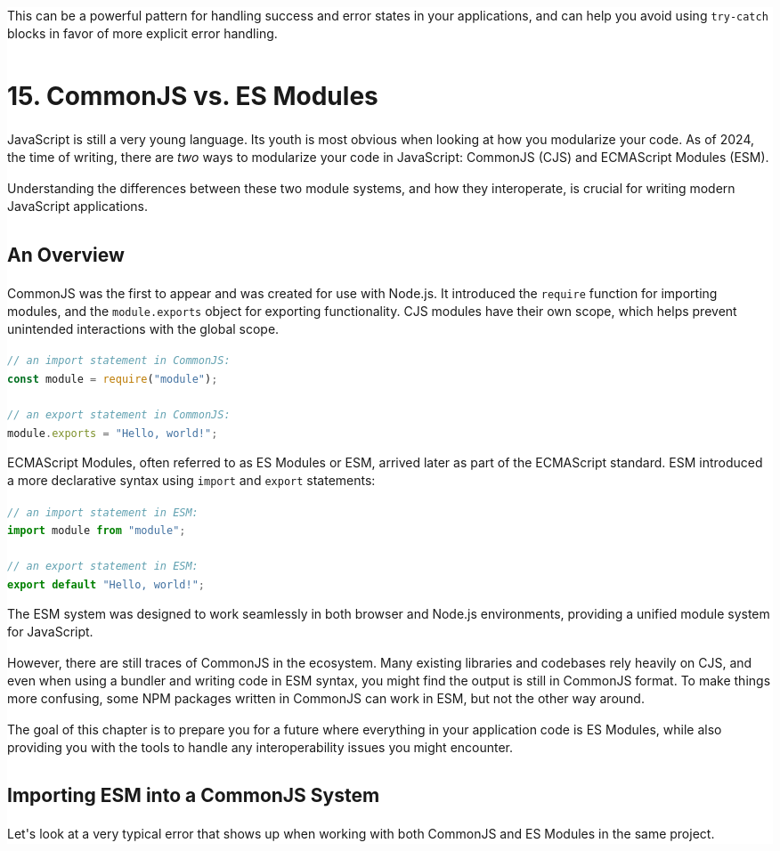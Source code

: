 This can be a powerful pattern for handling success and error states in your applications, and can help you avoid using `try-catch` blocks in favor of more explicit error handling.





# 15. CommonJS vs. ES Modules

JavaScript is still a very young language. Its youth is most obvious when looking at how you modularize your code. As of 2024, the time of writing, there are _two_ ways to modularize your code in JavaScript: CommonJS (CJS) and ECMAScript Modules (ESM).

Understanding the differences between these two module systems, and how they interoperate, is crucial for writing modern JavaScript applications.

## An Overview

CommonJS was the first to appear and was created for use with Node.js. It introduced the `require` function for importing modules, and the `module.exports` object for exporting functionality. CJS modules have their own scope, which helps prevent unintended interactions with the global scope.

```javascript
// an import statement in CommonJS:
const module = require("module");

// an export statement in CommonJS:
module.exports = "Hello, world!";
```

ECMAScript Modules, often referred to as ES Modules or ESM, arrived later as part of the ECMAScript standard. ESM introduced a more declarative syntax using `import` and `export` statements:

```javascript
// an import statement in ESM:
import module from "module";

// an export statement in ESM:
export default "Hello, world!";
```

The ESM system was designed to work seamlessly in both browser and Node.js environments, providing a unified module system for JavaScript.

However, there are still traces of CommonJS in the ecosystem. Many existing libraries and codebases rely heavily on CJS, and even when using a bundler and writing code in ESM syntax, you might find the output is still in CommonJS format. To make things more confusing, some NPM packages written in CommonJS can work in ESM, but not the other way around.

The goal of this chapter is to prepare you for a future where everything in your application code is ES Modules, while also providing you with the tools to handle any interoperability issues you might encounter.

## Importing ESM into a CommonJS System

Let's look at a very typical error that shows up when working with both CommonJS and ES Modules in the same project.
